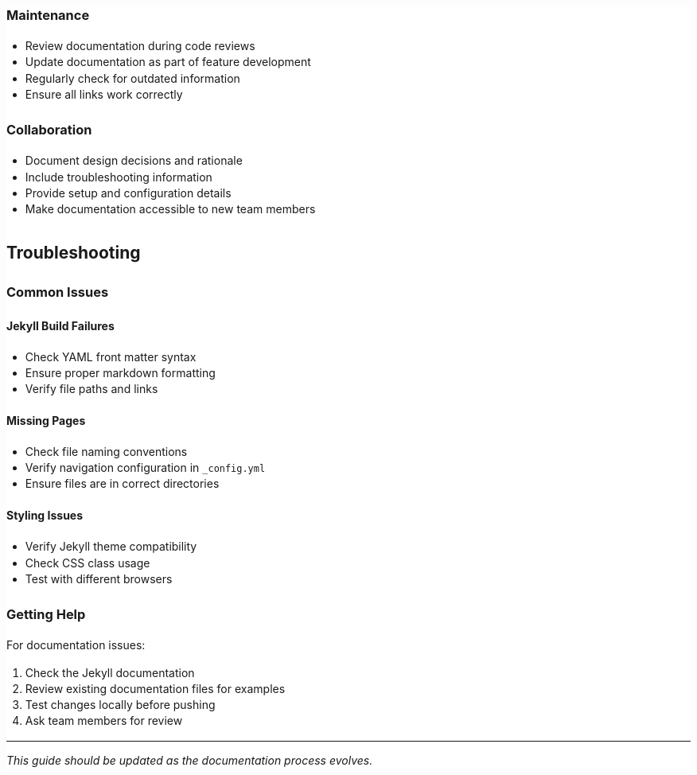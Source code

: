 ### Maintenance
- Review documentation during code reviews
- Update documentation as part of feature development
- Regularly check for outdated information
- Ensure all links work correctly

### Collaboration
- Document design decisions and rationale
- Include troubleshooting information
- Provide setup and configuration details
- Make documentation accessible to new team members

## Troubleshooting

### Common Issues

#### Jekyll Build Failures
- Check YAML front matter syntax
- Ensure proper markdown formatting
- Verify file paths and links

#### Missing Pages
- Check file naming conventions
- Verify navigation configuration in `_config.yml`
- Ensure files are in correct directories

#### Styling Issues
- Verify Jekyll theme compatibility
- Check CSS class usage
- Test with different browsers

### Getting Help

For documentation issues:
1. Check the Jekyll documentation
2. Review existing documentation files for examples
3. Test changes locally before pushing
4. Ask team members for review

---

*This guide should be updated as the documentation process evolves.*